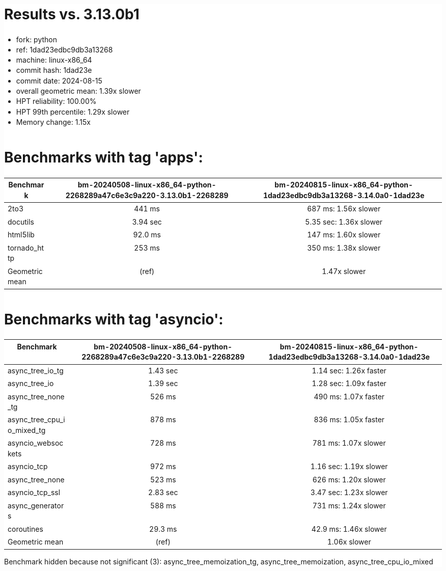 # Results vs. 3.13.0b1

- fork: python
- ref: 1dad23edbc9db3a13268
- machine: linux-x86_64
- commit hash: 1dad23e
- commit date: 2024-08-15
- overall geometric mean: 1.39x slower
- HPT reliability: 100.00%
- HPT 99th percentile: 1.29x slower
- Memory change: 1.15x

Benchmarks with tag 'apps':
===========================

| Benchmark      | bm-20240508-linux-x86_64-python-2268289a47c6e3c9a220-3.13.0b1-2268289 | bm-20240815-linux-x86_64-python-1dad23edbc9db3a13268-3.14.0a0-1dad23e |
|----------------|:---------------------------------------------------------------------:|:---------------------------------------------------------------------:|
| 2to3           | 441 ms                                                                | 687 ms: 1.56x slower                                                  |
| docutils       | 3.94 sec                                                              | 5.35 sec: 1.36x slower                                                |
| html5lib       | 92.0 ms                                                               | 147 ms: 1.60x slower                                                  |
| tornado_http   | 253 ms                                                                | 350 ms: 1.38x slower                                                  |
| Geometric mean | (ref)                                                                 | 1.47x slower                                                          |

Benchmarks with tag 'asyncio':
==============================

| Benchmark                  | bm-20240508-linux-x86_64-python-2268289a47c6e3c9a220-3.13.0b1-2268289 | bm-20240815-linux-x86_64-python-1dad23edbc9db3a13268-3.14.0a0-1dad23e |
|----------------------------|:---------------------------------------------------------------------:|:---------------------------------------------------------------------:|
| async_tree_io_tg           | 1.43 sec                                                              | 1.14 sec: 1.26x faster                                                |
| async_tree_io              | 1.39 sec                                                              | 1.28 sec: 1.09x faster                                                |
| async_tree_none_tg         | 526 ms                                                                | 490 ms: 1.07x faster                                                  |
| async_tree_cpu_io_mixed_tg | 878 ms                                                                | 836 ms: 1.05x faster                                                  |
| asyncio_websockets         | 728 ms                                                                | 781 ms: 1.07x slower                                                  |
| asyncio_tcp                | 972 ms                                                                | 1.16 sec: 1.19x slower                                                |
| async_tree_none            | 523 ms                                                                | 626 ms: 1.20x slower                                                  |
| asyncio_tcp_ssl            | 2.83 sec                                                              | 3.47 sec: 1.23x slower                                                |
| async_generators           | 588 ms                                                                | 731 ms: 1.24x slower                                                  |
| coroutines                 | 29.3 ms                                                               | 42.9 ms: 1.46x slower                                                 |
| Geometric mean             | (ref)                                                                 | 1.06x slower                                                          |

Benchmark hidden because not significant (3): async_tree_memoization_tg, async_tree_memoization, async_tree_cpu_io_mixed
